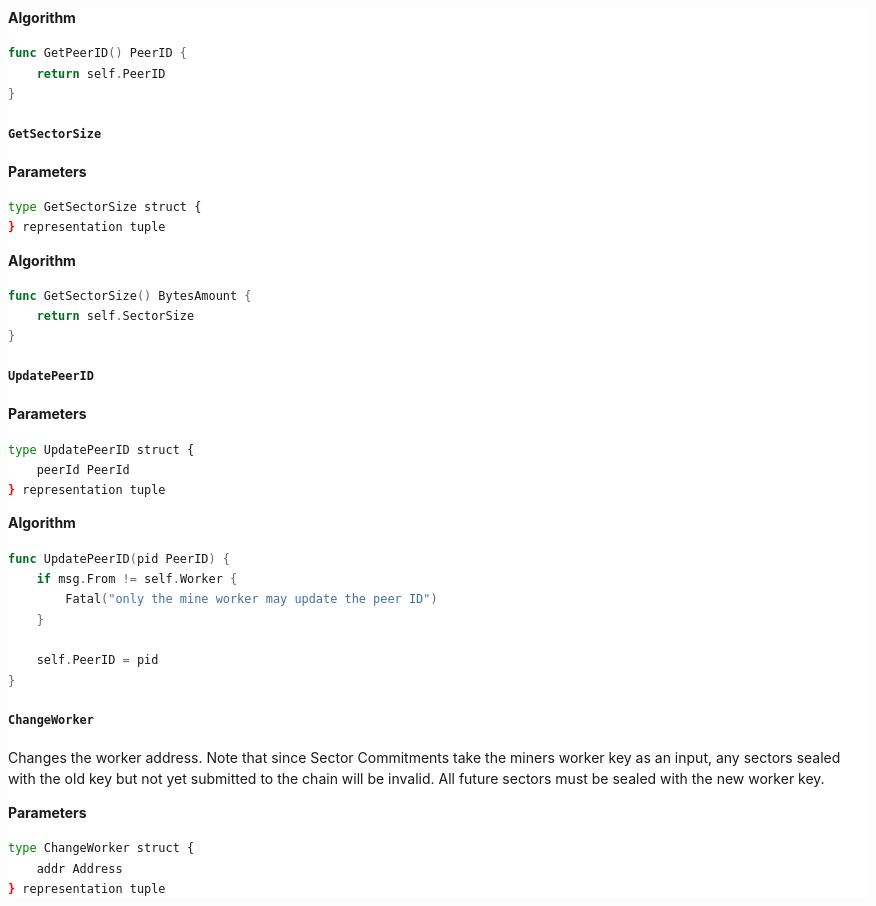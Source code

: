 **Algorithm**

```go
func GetPeerID() PeerID {
	return self.PeerID
}
```

#### `GetSectorSize`

**Parameters**

```sh
type GetSectorSize struct {
} representation tuple
```

**Algorithm**

```go
func GetSectorSize() BytesAmount {
	return self.SectorSize
}
```

#### `UpdatePeerID`

**Parameters**

```sh
type UpdatePeerID struct {
    peerId PeerId
} representation tuple
```

**Algorithm**

```go
func UpdatePeerID(pid PeerID) {
	if msg.From != self.Worker {
		Fatal("only the mine worker may update the peer ID")
	}

	self.PeerID = pid
}
```

#### `ChangeWorker`

Changes the worker address. Note that since Sector Commitments take the miners worker key as an input, any sectors sealed with the old key but not yet submitted to the chain will be invalid. All future sectors must be sealed with the new worker key.

**Parameters**

```sh
type ChangeWorker struct {
    addr Address
} representation tuple
```
